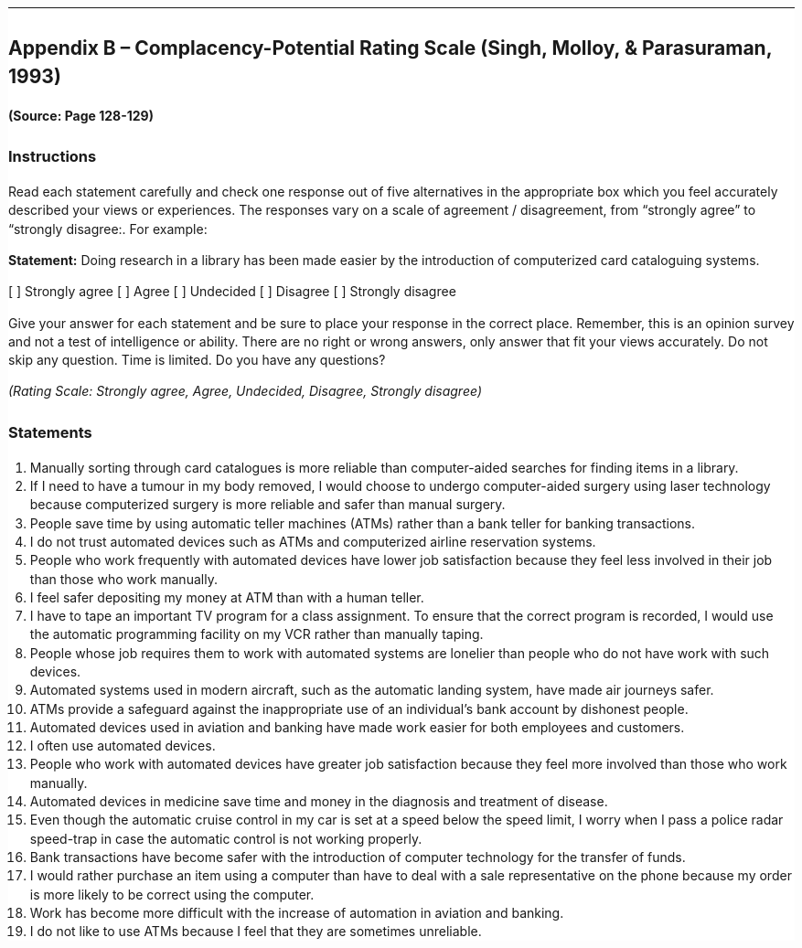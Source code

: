 


----



## Appendix B – Complacency-Potential Rating Scale (Singh, Molloy, & Parasuraman, 1993)


**(Source: Page 128-129)**

### Instructions

Read each statement carefully and check one response out of five alternatives in the appropriate box which you feel accurately described your views or experiences. The responses vary on a scale of agreement / disagreement, from “strongly agree” to “strongly disagree:. For example:

**Statement:**
Doing research in a library has been made easier by the introduction of computerized card cataloguing systems.

[ ] Strongly agree [ ] Agree [ ] Undecided [ ] Disagree [ ] Strongly disagree

Give your answer for each statement and be sure to place your response in the correct place. Remember, this is an opinion survey and not a test of intelligence or ability. There are no right or wrong answers, only answer that fit your views accurately. Do not skip any question. Time is limited. Do you have any questions?

*(Rating Scale: Strongly agree, Agree, Undecided, Disagree, Strongly disagree)*

### Statements

1.  Manually sorting through card catalogues is more reliable than computer-aided searches for finding items in a library.
2.  If I need to have a tumour in my body removed, I would choose to undergo computer-aided surgery using laser technology because computerized surgery is more reliable and safer than manual surgery.
3.  People save time by using automatic teller machines (ATMs) rather than a bank teller for banking transactions.
4.  I do not trust automated devices such as ATMs and computerized airline reservation systems.
5.  People who work frequently with automated devices have lower job satisfaction because they feel less involved in their job than those who work manually.
6.  I feel safer depositing my money at ATM than with a human teller.
7.  I have to tape an important TV program for a class assignment. To ensure that the correct program is recorded, I would use the automatic programming facility on my VCR rather than manually taping.
8.  People whose job requires them to work with automated systems are lonelier than people who do not have work with such devices.
9.  Automated systems used in modern aircraft, such as the automatic landing system, have made air journeys safer.
10. ATMs provide a safeguard against the inappropriate use of an individual’s bank account by dishonest people.
11. Automated devices used in aviation and banking have made work easier for both employees and customers.
12. I often use automated devices.
13. People who work with automated devices have greater job satisfaction because they feel more involved than those who work manually.
14. Automated devices in medicine save time and money in the diagnosis and treatment of disease.
15. Even though the automatic cruise control in my car is set at a speed below the speed limit, I worry when I pass a police radar speed-trap in case the automatic control is not working properly.
16. Bank transactions have become safer with the introduction of computer technology for the transfer of funds.
17. I would rather purchase an item using a computer than have to deal with a sale representative on the phone because my order is more likely to be correct using the computer.
18. Work has become more difficult with the increase of automation in aviation and banking.
19. I do not like to use ATMs because I feel that they are sometimes unreliable.